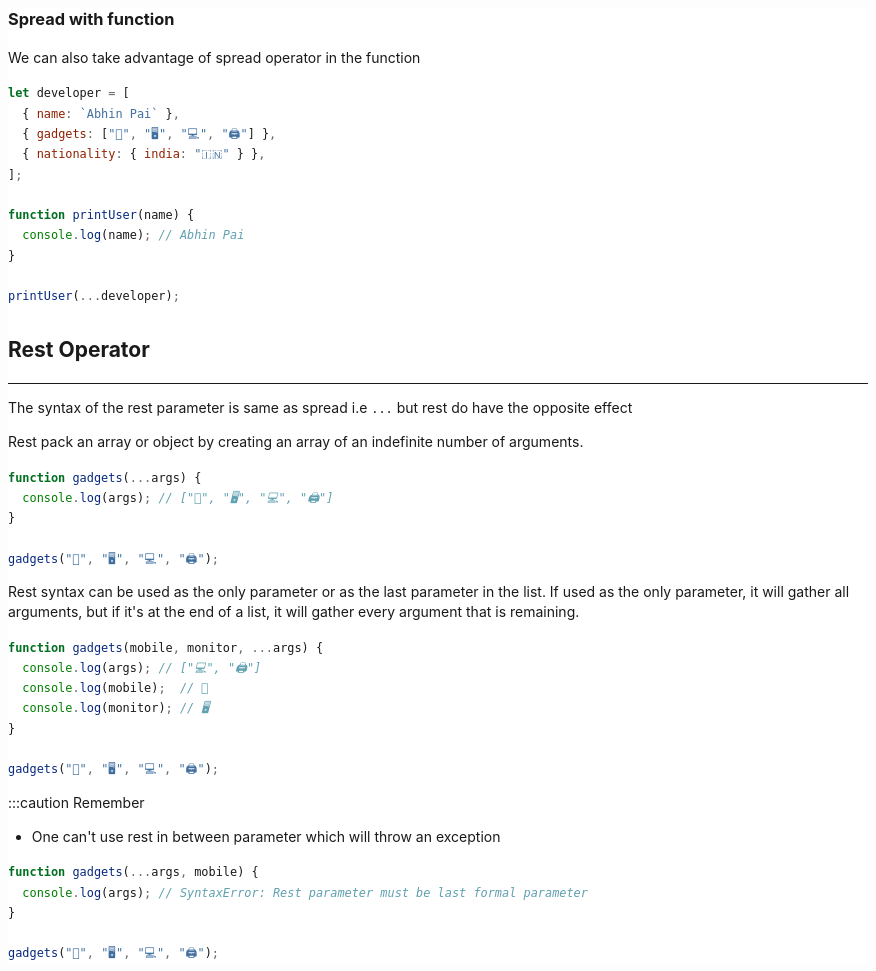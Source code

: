 


### Spread with function

We can also take advantage of spread operator in the function

```js
let developer = [
  { name: `Abhin Pai` },
  { gadgets: ["📱", "🖥", "💻", "🖨"] },
  { nationality: { india: "🇮🇳" } },
];

function printUser(name) {
  console.log(name); // Abhin Pai
}

printUser(...developer);
```

## Rest Operator
------

The syntax of the rest parameter is same as spread i.e `...` but rest do have the opposite effect 

Rest pack an array or object by creating an array of an indefinite number of arguments.

```js 
function gadgets(...args) {
  console.log(args); // ["📱", "🖥", "💻", "🖨"]
}

gadgets("📱", "🖥", "💻", "🖨");
```

Rest syntax can be used as the only parameter or as the last parameter in the list. If used as the only parameter, it will gather all arguments, but if it's at the end of a list, it will gather every argument that is remaining.

```js
function gadgets(mobile, monitor, ...args) {
  console.log(args); // ["💻", "🖨"]
  console.log(mobile);  // 📱
  console.log(monitor); // 🖥
}

gadgets("📱", "🖥", "💻", "🖨");
```

:::caution Remember
* One can't use rest in between parameter which will throw an exception

```js
function gadgets(...args, mobile) {
  console.log(args); // SyntaxError: Rest parameter must be last formal parameter
}

gadgets("📱", "🖥", "💻", "🖨");
```
